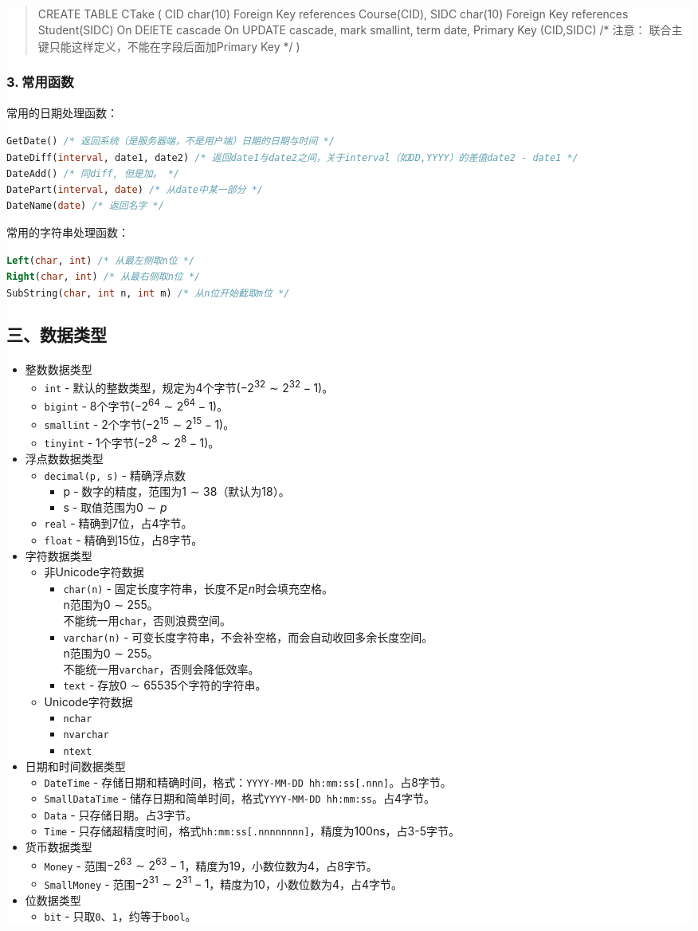 > CREATE TABLE CTake
> (
>   CID char(10) Foreign Key references Course(CID), 
>   SIDC char(10) Foreign Key references Student(SIDC) On DElETE cascade On UPDATE cascade, 
>   mark smallint,
>   term date,
>   Primary Key (CID,SIDC) /* 注意： 联合主键只能这样定义，不能在字段后面加Primary Key */
> )
> ```

### 3. 常用函数

常用的日期处理函数：

```SQL
GetDate() /* 返回系统（是服务器端，不是用户端）日期的日期与时间 */
DateDiff(interval, date1, date2) /* 返回date1与date2之间，关于interval（如DD,YYYY）的差值date2 - date1 */
DateAdd() /* 同diff, 但是加。 */
DatePart(interval, date) /* 从date中某一部分 */
DateName(date) /* 返回名字 */
```

常用的字符串处理函数：

```SQL
Left(char, int) /* 从最左侧取n位 */
Right(char, int) /* 从最右侧取n位 */
SubString(char, int n, int m) /* 从n位开始截取m位 */
```

## 三、数据类型

* 整数数据类型
  * `int` - 默认的整数类型，规定为4个字节($-2^{32}\sim2^{32}-1$)。
  * `bigint` - 8个字节($-2^{64}\sim2^{64}-1$)。
  * `smallint` - 2个字节($-2^{15}\sim2^{15}-1$)。
  * `tinyint` - 1个字节($-2^8\sim2^8-1$)。
* 浮点数数据类型
  * `decimal(p, s)` - 精确浮点数
    * p - 数字的精度，范围为$1\sim38$（默认为18）。
    * s - 取值范围为$0\sim p$
  * `real` - 精确到7位，占4字节。
  * `float` - 精确到15位，占8字节。
* 字符数据类型
  * 非Unicode字符数据
    * `char(n)` - 固定长度字符串，长度不足$n$时会填充空格。  
      n范围为$0\sim255$。  
      不能统一用`char`，否则浪费空间。
    * `varchar(n)` - 可变长度字符串，不会补空格，而会自动收回多余长度空间。  
      n范围为$0\sim255$。  
      不能统一用`varchar`，否则会降低效率。
    * `text` - 存放$0\sim65535$个字符的字符串。
  * Unicode字符数据
    * `nchar`
    * `nvarchar`
    * `ntext`
* 日期和时间数据类型
  * `DateTime` - 存储日期和精确时间，格式：`YYYY-MM-DD hh:mm:ss[.nnn]`。占8字节。
  * `SmallDataTime` - 储存日期和简单时间，格式`YYYY-MM-DD hh:mm:ss`。占4字节。
  * `Data` - 只存储日期。占3字节。
  * `Time` - 只存储超精度时间，格式`hh:mm:ss[.nnnnnnnn]`，精度为100ns，占3-5字节。
* 货币数据类型
  * `Money` - 范围$-2^{63}\sim2^{63}-1$，精度为$19$，小数位数为$4$，占8字节。
  * `SmallMoney` - 范围$-2^{31}\sim2^{31}-1$，精度为$10$，小数位数为$4$，占4字节。
* 位数据类型
  * `bit` - 只取`0`、`1`，约等于`bool`。